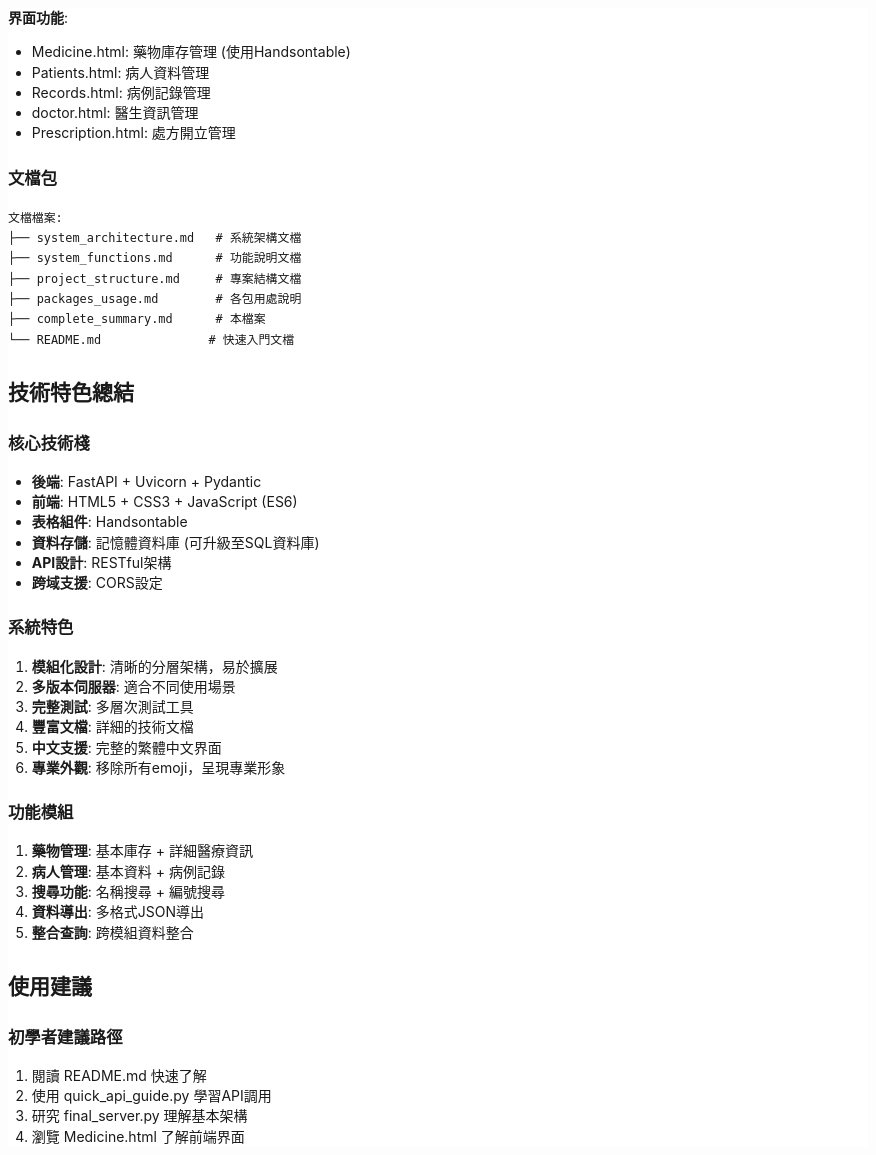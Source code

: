 **界面功能**:
- Medicine.html: 藥物庫存管理 (使用Handsontable)
- Patients.html: 病人資料管理
- Records.html: 病例記錄管理
- doctor.html: 醫生資訊管理
- Prescription.html: 處方開立管理

### 文檔包
```
文檔檔案:
├── system_architecture.md   # 系統架構文檔
├── system_functions.md      # 功能說明文檔
├── project_structure.md     # 專案結構文檔
├── packages_usage.md        # 各包用處說明
├── complete_summary.md      # 本檔案
└── README.md               # 快速入門文檔
```

## 技術特色總結

### 核心技術棧
- **後端**: FastAPI + Uvicorn + Pydantic
- **前端**: HTML5 + CSS3 + JavaScript (ES6)
- **表格組件**: Handsontable
- **資料存儲**: 記憶體資料庫 (可升級至SQL資料庫)
- **API設計**: RESTful架構
- **跨域支援**: CORS設定

### 系統特色
1. **模組化設計**: 清晰的分層架構，易於擴展
2. **多版本伺服器**: 適合不同使用場景
3. **完整測試**: 多層次測試工具
4. **豐富文檔**: 詳細的技術文檔
5. **中文支援**: 完整的繁體中文界面
6. **專業外觀**: 移除所有emoji，呈現專業形象

### 功能模組
1. **藥物管理**: 基本庫存 + 詳細醫療資訊
2. **病人管理**: 基本資料 + 病例記錄
3. **搜尋功能**: 名稱搜尋 + 編號搜尋
4. **資料導出**: 多格式JSON導出
5. **整合查詢**: 跨模組資料整合

## 使用建議

### 初學者建議路徑
1. 閱讀 README.md 快速了解
2. 使用 quick_api_guide.py 學習API調用
3. 研究 final_server.py 理解基本架構
4. 瀏覽 Medicine.html 了解前端界面
